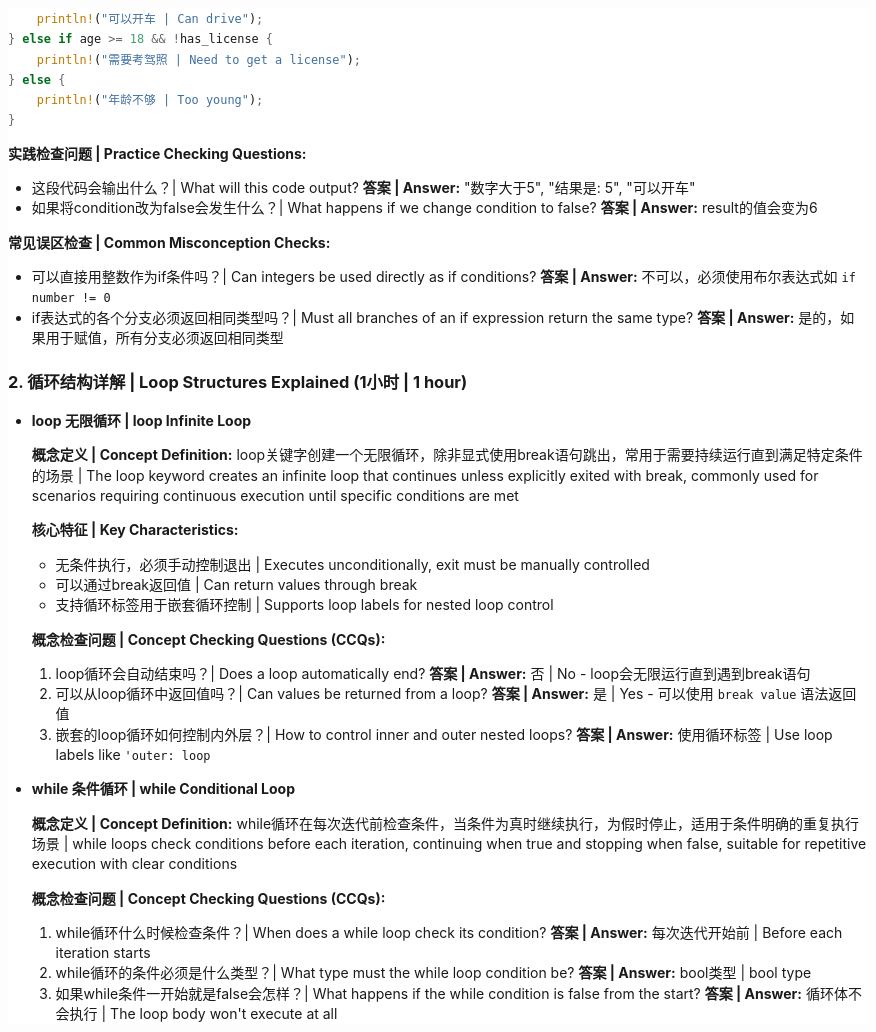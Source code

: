   ```rust
      println!("可以开车 | Can drive");
  } else if age >= 18 && !has_license {
      println!("需要考驾照 | Need to get a license");
  } else {
      println!("年龄不够 | Too young");
  }
  ```
  
  **实践检查问题 | Practice Checking Questions:**
  - 这段代码会输出什么？| What will this code output?
    **答案 | Answer:** "数字大于5", "结果是: 5", "可以开车"
  - 如果将condition改为false会发生什么？| What happens if we change condition to false?
    **答案 | Answer:** result的值会变为6
  
  **常见误区检查 | Common Misconception Checks:**
  - 可以直接用整数作为if条件吗？| Can integers be used directly as if conditions?
    **答案 | Answer:** 不可以，必须使用布尔表达式如 `if number != 0`
  - if表达式的各个分支必须返回相同类型吗？| Must all branches of an if expression return the same type?
    **答案 | Answer:** 是的，如果用于赋值，所有分支必须返回相同类型

### 2. 循环结构详解 | Loop Structures Explained (1小时 | 1 hour)

- **loop 无限循环 | loop Infinite Loop**
  
  **概念定义 | Concept Definition:**
  loop关键字创建一个无限循环，除非显式使用break语句跳出，常用于需要持续运行直到满足特定条件的场景 | The loop keyword creates an infinite loop that continues unless explicitly exited with break, commonly used for scenarios requiring continuous execution until specific conditions are met
  
  **核心特征 | Key Characteristics:**
  - 无条件执行，必须手动控制退出 | Executes unconditionally, exit must be manually controlled
  - 可以通过break返回值 | Can return values through break
  - 支持循环标签用于嵌套循环控制 | Supports loop labels for nested loop control
  
  **概念检查问题 | Concept Checking Questions (CCQs):**
  1. loop循环会自动结束吗？| Does a loop automatically end?
     **答案 | Answer:** 否 | No - loop会无限运行直到遇到break语句
  2. 可以从loop循环中返回值吗？| Can values be returned from a loop?
     **答案 | Answer:** 是 | Yes - 可以使用 `break value` 语法返回值
  3. 嵌套的loop循环如何控制内外层？| How to control inner and outer nested loops?
     **答案 | Answer:** 使用循环标签 | Use loop labels like `'outer: loop`
  
- **while 条件循环 | while Conditional Loop**
  
  **概念定义 | Concept Definition:**
  while循环在每次迭代前检查条件，当条件为真时继续执行，为假时停止，适用于条件明确的重复执行场景 | while loops check conditions before each iteration, continuing when true and stopping when false, suitable for repetitive execution with clear conditions
  
  **概念检查问题 | Concept Checking Questions (CCQs):**
  1. while循环什么时候检查条件？| When does a while loop check its condition?
     **答案 | Answer:** 每次迭代开始前 | Before each iteration starts
  2. while循环的条件必须是什么类型？| What type must the while loop condition be?
     **答案 | Answer:** bool类型 | bool type
  3. 如果while条件一开始就是false会怎样？| What happens if the while condition is false from the start?
     **答案 | Answer:** 循环体不会执行 | The loop body won't execute at all
  